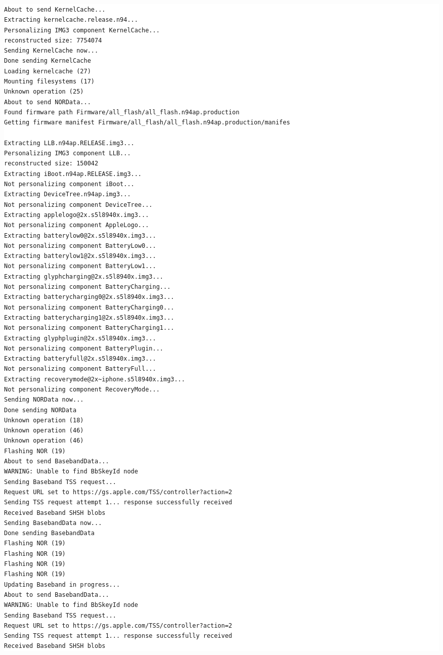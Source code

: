 ```
About to send KernelCache...
Extracting kernelcache.release.n94...
Personalizing IMG3 component KernelCache...
reconstructed size: 7754074
Sending KernelCache now...
Done sending KernelCache
Loading kernelcache (27)
Mounting filesystems (17)
Unknown operation (25)
About to send NORData...
Found firmware path Firmware/all_flash/all_flash.n94ap.production
Getting firmware manifest Firmware/all_flash/all_flash.n94ap.production/manifes

Extracting LLB.n94ap.RELEASE.img3...
Personalizing IMG3 component LLB...
reconstructed size: 150042
Extracting iBoot.n94ap.RELEASE.img3...
Not personalizing component iBoot...
Extracting DeviceTree.n94ap.img3...
Not personalizing component DeviceTree...
Extracting applelogo@2x.s5l8940x.img3...
Not personalizing component AppleLogo...
Extracting batterylow0@2x.s5l8940x.img3...
Not personalizing component BatteryLow0...
Extracting batterylow1@2x.s5l8940x.img3...
Not personalizing component BatteryLow1...
Extracting glyphcharging@2x.s5l8940x.img3...
Not personalizing component BatteryCharging...
Extracting batterycharging0@2x.s5l8940x.img3...
Not personalizing component BatteryCharging0...
Extracting batterycharging1@2x.s5l8940x.img3...
Not personalizing component BatteryCharging1...
Extracting glyphplugin@2x.s5l8940x.img3...
Not personalizing component BatteryPlugin...
Extracting batteryfull@2x.s5l8940x.img3...
Not personalizing component BatteryFull...
Extracting recoverymode@2x~iphone.s5l8940x.img3...
Not personalizing component RecoveryMode...
Sending NORData now...
Done sending NORData
Unknown operation (18)
Unknown operation (46)
Unknown operation (46)
Flashing NOR (19)
About to send BasebandData...
WARNING: Unable to find BbSkeyId node
Sending Baseband TSS request...
Request URL set to https://gs.apple.com/TSS/controller?action=2
Sending TSS request attempt 1... response successfully received
Received Baseband SHSH blobs
Sending BasebandData now...
Done sending BasebandData
Flashing NOR (19)
Flashing NOR (19)
Flashing NOR (19)
Flashing NOR (19)
Updating Baseband in progress...
About to send BasebandData...
WARNING: Unable to find BbSkeyId node
Sending Baseband TSS request...
Request URL set to https://gs.apple.com/TSS/controller?action=2
Sending TSS request attempt 1... response successfully received
Received Baseband SHSH blobs
```